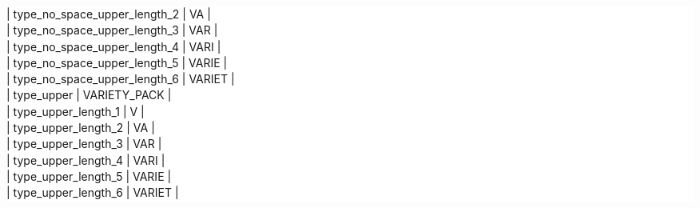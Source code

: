 | type_no_space_upper_length_2 | VA |  
| type_no_space_upper_length_3 | VAR |  
| type_no_space_upper_length_4 | VARI |  
| type_no_space_upper_length_5 | VARIE |  
| type_no_space_upper_length_6 | VARIET |  
| type_upper | VARIETY_PACK |  
| type_upper_length_1 | V |  
| type_upper_length_2 | VA |  
| type_upper_length_3 | VAR |  
| type_upper_length_4 | VARI |  
| type_upper_length_5 | VARIE |  
| type_upper_length_6 | VARIET |  
